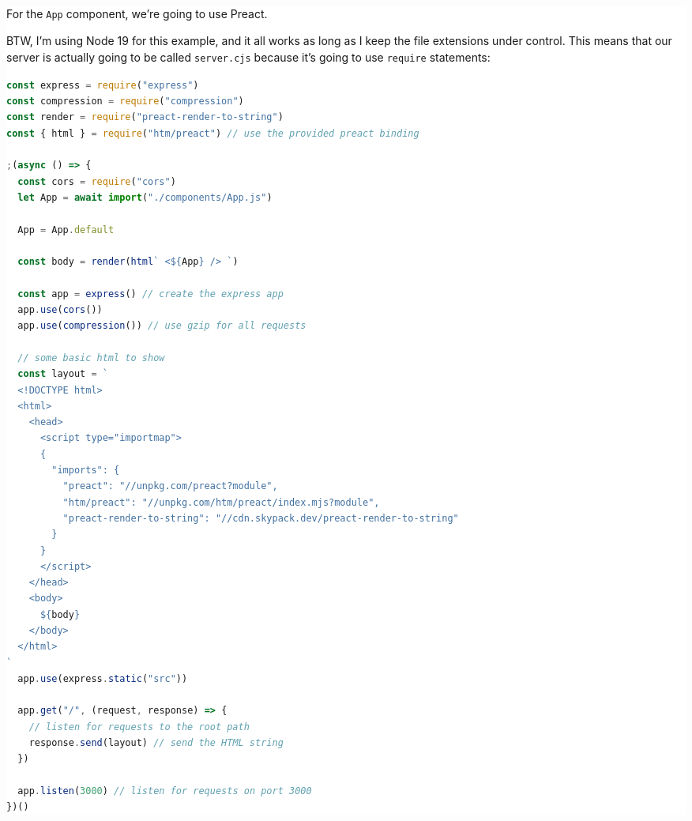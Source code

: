 For the `App` component, we’re going to use Preact.

BTW, I’m using Node 19 for this example, and it all works as long as I keep the file extensions under control. This means that our server is actually going to be called `server.cjs` because it’s going to use `require` statements:

```js
const express = require("express")
const compression = require("compression")
const render = require("preact-render-to-string")
const { html } = require("htm/preact") // use the provided preact binding

;(async () => {
  const cors = require("cors")
  let App = await import("./components/App.js")

  App = App.default

  const body = render(html` <${App} /> `)

  const app = express() // create the express app
  app.use(cors())
  app.use(compression()) // use gzip for all requests

  // some basic html to show
  const layout = `
  <!DOCTYPE html>
  <html>
    <head>
      <script type="importmap">
      { 
        "imports": {
          "preact": "//unpkg.com/preact?module",
          "htm/preact": "//unpkg.com/htm/preact/index.mjs?module",
          "preact-render-to-string": "//cdn.skypack.dev/preact-render-to-string"
        }
      }
      </script>
    </head>
    <body>
      ${body}
    </body>
  </html>
`
  app.use(express.static("src"))

  app.get("/", (request, response) => {
    // listen for requests to the root path
    response.send(layout) // send the HTML string
  })

  app.listen(3000) // listen for requests on port 3000
})()
```
